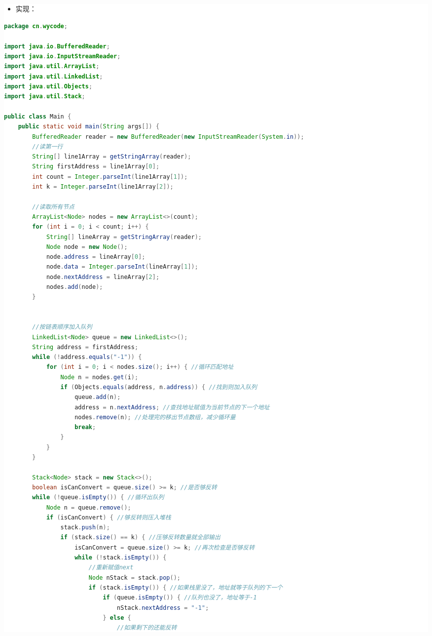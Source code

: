 - 实现：

```java
package cn.wycode;

import java.io.BufferedReader;
import java.io.InputStreamReader;
import java.util.ArrayList;
import java.util.LinkedList;
import java.util.Objects;
import java.util.Stack;

public class Main {
    public static void main(String args[]) {
        BufferedReader reader = new BufferedReader(new InputStreamReader(System.in));
        //读第一行
        String[] line1Array = getStringArray(reader);
        String firstAddress = line1Array[0];
        int count = Integer.parseInt(line1Array[1]);
        int k = Integer.parseInt(line1Array[2]);

        //读取所有节点
        ArrayList<Node> nodes = new ArrayList<>(count);
        for (int i = 0; i < count; i++) {
            String[] lineArray = getStringArray(reader);
            Node node = new Node();
            node.address = lineArray[0];
            node.data = Integer.parseInt(lineArray[1]);
            node.nextAddress = lineArray[2];
            nodes.add(node);
        }


        //按链表顺序加入队列
        LinkedList<Node> queue = new LinkedList<>();
        String address = firstAddress;
        while (!address.equals("-1")) {
            for (int i = 0; i < nodes.size(); i++) { //循环匹配地址
                Node n = nodes.get(i);
                if (Objects.equals(address, n.address)) { //找到则加入队列
                    queue.add(n);
                    address = n.nextAddress; //查找地址赋值为当前节点的下一个地址
                    nodes.remove(n); //处理完的移出节点数组，减少循环量
                    break;
                }
            }
        }

        Stack<Node> stack = new Stack<>();
        boolean isCanConvert = queue.size() >= k; //是否够反转
        while (!queue.isEmpty()) { //循环出队列
            Node n = queue.remove();
            if (isCanConvert) { //够反转则压入堆栈
                stack.push(n);
                if (stack.size() == k) { //压够反转数量就全部输出
                    isCanConvert = queue.size() >= k; //再次检查是否够反转
                    while (!stack.isEmpty()) {
                        //重新赋值next
                        Node nStack = stack.pop();
                        if (stack.isEmpty()) { //如果栈里没了，地址就等于队列的下一个
                            if (queue.isEmpty()) { //队列也没了，地址等于-1
                                nStack.nextAddress = "-1";
                            } else {
                                //如果剩下的还能反转
```
